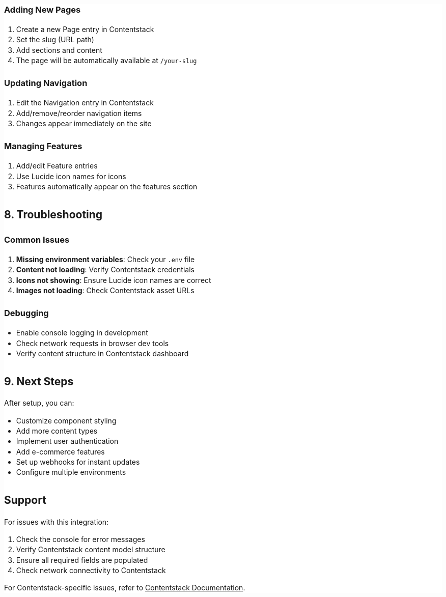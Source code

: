 ### Adding New Pages
1. Create a new Page entry in Contentstack
2. Set the slug (URL path)
3. Add sections and content
4. The page will be automatically available at `/your-slug`

### Updating Navigation
1. Edit the Navigation entry in Contentstack
2. Add/remove/reorder navigation items
3. Changes appear immediately on the site

### Managing Features
1. Add/edit Feature entries
2. Use Lucide icon names for icons
3. Features automatically appear on the features section

## 8. Troubleshooting

### Common Issues
1. **Missing environment variables**: Check your `.env` file
2. **Content not loading**: Verify Contentstack credentials
3. **Icons not showing**: Ensure Lucide icon names are correct
4. **Images not loading**: Check Contentstack asset URLs

### Debugging
- Enable console logging in development
- Check network requests in browser dev tools
- Verify content structure in Contentstack dashboard

## 9. Next Steps

After setup, you can:
- Customize component styling
- Add more content types
- Implement user authentication
- Add e-commerce features
- Set up webhooks for instant updates
- Configure multiple environments

## Support

For issues with this integration:
1. Check the console for error messages
2. Verify Contentstack content model structure
3. Ensure all required fields are populated
4. Check network connectivity to Contentstack

For Contentstack-specific issues, refer to [Contentstack Documentation](https://www.contentstack.com/docs/).
